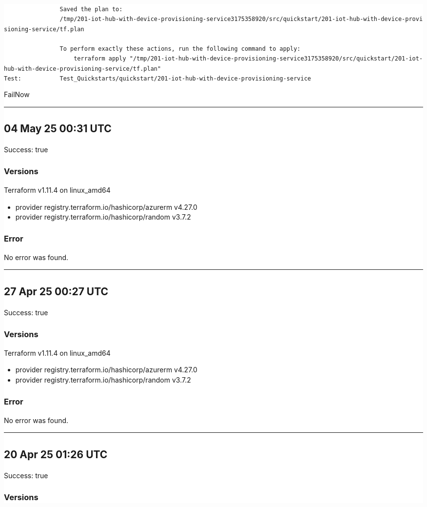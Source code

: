 	            	Saved the plan to:
	            	/tmp/201-iot-hub-with-device-provisioning-service3175358920/src/quickstart/201-iot-hub-with-device-provisioning-service/tf.plan
	            	
	            	To perform exactly these actions, run the following command to apply:
	            	    terraform apply "/tmp/201-iot-hub-with-device-provisioning-service3175358920/src/quickstart/201-iot-hub-with-device-provisioning-service/tf.plan"
	Test:       	Test_Quickstarts/quickstart/201-iot-hub-with-device-provisioning-service

FailNow

---

## 04 May 25 00:31 UTC

Success: true

### Versions

Terraform v1.11.4
on linux_amd64
+ provider registry.terraform.io/hashicorp/azurerm v4.27.0
+ provider registry.terraform.io/hashicorp/random v3.7.2

### Error

No error was found.

---

## 27 Apr 25 00:27 UTC

Success: true

### Versions

Terraform v1.11.4
on linux_amd64
+ provider registry.terraform.io/hashicorp/azurerm v4.27.0
+ provider registry.terraform.io/hashicorp/random v3.7.2

### Error

No error was found.

---

## 20 Apr 25 01:26 UTC

Success: true

### Versions
